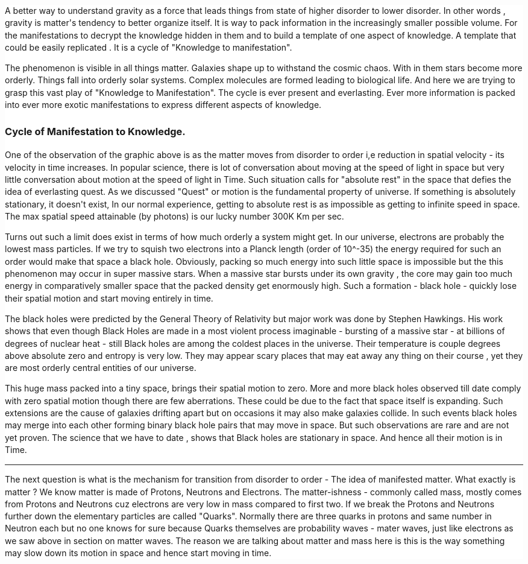 A better way to understand gravity as a force that leads things from state of higher disorder to lower disorder. In other words , gravity is matter's tendency to better organize itself. It is way to pack information in the increasingly smaller possible volume. For the manifestations to decrypt the knowledge hidden in them and to build a template of one aspect of knowledge. A template that could be easily replicated . It is a cycle of "Knowledge to manifestation".

The phenomenon is visible in all things matter. Galaxies shape up to withstand the cosmic chaos. With in them stars become more orderly. Things fall into orderly solar systems. Complex molecules are formed leading to biological life. And here we are trying to grasp this vast play of "Knowledge to Manifestation". The cycle is ever present and everlasting. Ever more information is packed into ever more exotic manifestations to express different aspects of knowledge.


### Cycle of Manifestation to Knowledge.

One of the observation of the  graphic above is as the matter moves from disorder to order i,e reduction in spatial velocity - its velocity in time increases. In popular science, there is lot of conversation about moving at the speed of light in space but very little conversation about motion at the speed of light in Time. Such situation calls for "absolute rest" in the space that defies the idea of everlasting quest. As we discussed "Quest" or motion is the fundamental property of universe. If something is absolutely stationary, it doesn't exist, In our normal experience, getting to absolute rest is as impossible as getting to infinite speed in space. The max spatial speed attainable (by photons) is our lucky number 300K Km per sec. 

Turns out such a limit does exist in terms of how much orderly a system might get. In our universe, electrons are probably the lowest mass particles. If we try to squish two electrons into a Planck length (order of 10^-35) the energy required for such an order would make that space a black hole. Obviously, packing so much energy into such little space is impossible but the this phenomenon may occur in super massive stars. When a massive star bursts under its own gravity , the core may gain too much energy in comparatively smaller space that the packed density get enormously high. Such a formation - black hole - quickly lose their spatial motion and start moving entirely in time. 

The black holes were predicted by the General Theory of Relativity but major work was done by Stephen Hawkings. His work shows that even though Black Holes are made in a most violent process imaginable - bursting of a massive star - at billions of degrees of nuclear heat - still Black holes are among the coldest places in the universe. Their temperature is couple degrees above absolute zero and entropy is very low. They may appear scary places that may eat away any thing on their course , yet they are most orderly central entities of our universe. 

This huge mass packed into a tiny space, brings their spatial motion to zero. More and more black holes observed till date comply with zero spatial motion though there are few aberrations. These could be due to the fact that space itself is expanding. Such extensions are the cause of galaxies drifting apart but on occasions it may also make galaxies collide. In such events black holes may merge into each other forming binary black hole pairs that may move in space. But such observations are rare and are not yet proven. The science that we have to date , shows that Black holes are stationary in space. And hence all their motion is in Time. 



----

The next question is what is the mechanism for transition from disorder to order - The idea of manifested matter. What exactly is matter ? We know matter is made of Protons, Neutrons and Electrons. The matter-ishness - commonly called mass, mostly comes from Protons and Neutrons cuz electrons are very low in mass compared to first two. If we break the Protons and Neutrons further down the elementary particles are called "Quarks". Normally there are three quarks in protons and same number in Neutron each but no one knows for sure because Quarks themselves are probability waves - mater waves, just like electrons as we saw above in section on matter waves. The reason we are talking about matter and mass here is this is the way something may slow down its motion in space and hence start moving in time.

